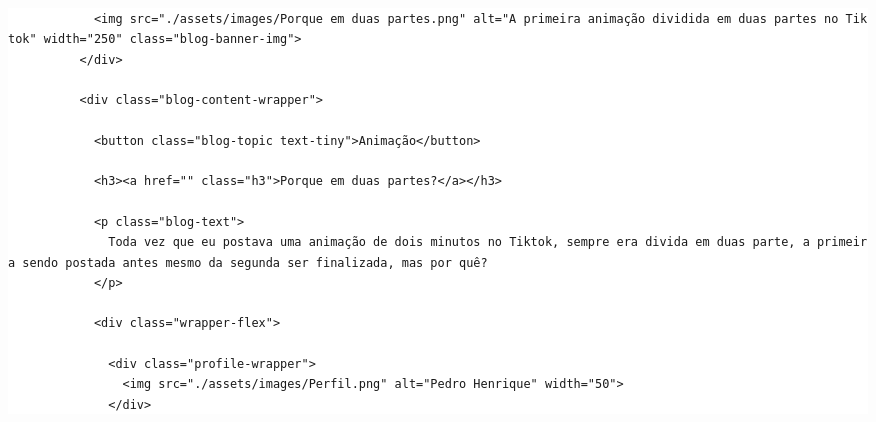                 <img src="./assets/images/Porque em duas partes.png" alt="A primeira animação dividida em duas partes no Tiktok" width="250" class="blog-banner-img">
              </div>

              <div class="blog-content-wrapper">

                <button class="blog-topic text-tiny">Animação</button>

                <h3><a href="" class="h3">Porque em duas partes?</a></h3>

                <p class="blog-text">
                  Toda vez que eu postava uma animação de dois minutos no Tiktok, sempre era divida em duas parte, a primeira sendo postada antes mesmo da segunda ser finalizada, mas por quê?
                </p>

                <div class="wrapper-flex">

                  <div class="profile-wrapper">
                    <img src="./assets/images/Perfil.png" alt="Pedro Henrique" width="50">
                  </div>
